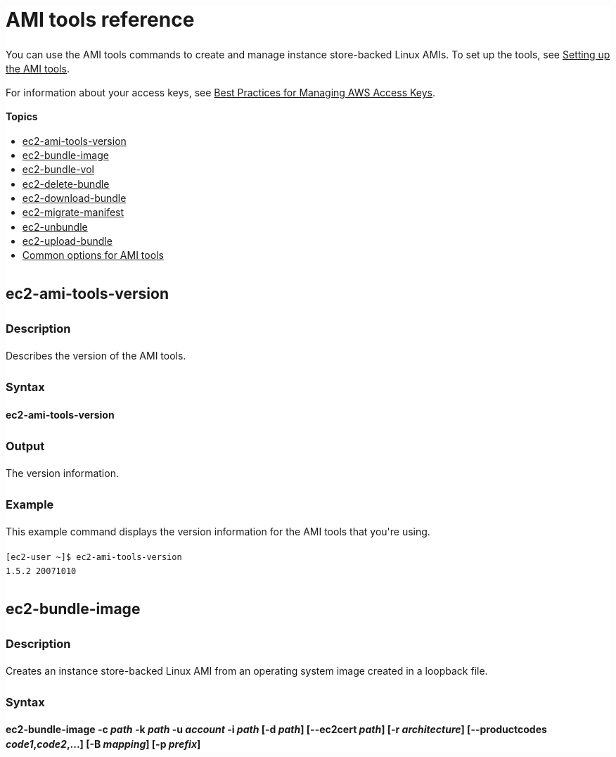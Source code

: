 # AMI tools reference<a name="ami-tools-commands"></a>

You can use the AMI tools commands to create and manage instance store\-backed Linux AMIs\. To set up the tools, see [Setting up the AMI tools](set-up-ami-tools.md)\.

For information about your access keys, see [Best Practices for Managing AWS Access Keys](https://docs.aws.amazon.com/general/latest/gr/aws-access-keys-best-practices.html)\.

**Topics**
+ [ec2\-ami\-tools\-version](#ami-tools-version)
+ [ec2\-bundle\-image](#ami-bundle-image)
+ [ec2\-bundle\-vol](#ami-bundle-vol)
+ [ec2\-delete\-bundle](#ami-delete-bundle)
+ [ec2\-download\-bundle](#ami-download-bundle)
+ [ec2\-migrate\-manifest](#ami-migrate-manifest)
+ [ec2\-unbundle](#ami-unbundle)
+ [ec2\-upload\-bundle](#ami-upload-bundle)
+ [Common options for AMI tools](#common-args-ami)

## ec2\-ami\-tools\-version<a name="ami-tools-version"></a>

### Description<a name="ami-tools-version-description"></a>

Describes the version of the AMI tools\.

### Syntax<a name="ami-tools-version-request"></a>

**ec2\-ami\-tools\-version**

### Output<a name="ami-tools-version-output"></a>

The version information\.

### Example<a name="ami-tools-version-response"></a>

This example command displays the version information for the AMI tools that you're using\.

```
[ec2-user ~]$ ec2-ami-tools-version
1.5.2 20071010
```

## ec2\-bundle\-image<a name="ami-bundle-image"></a>

### Description<a name="bundle-image-description"></a>

Creates an instance store\-backed Linux AMI from an operating system image created in a loopback file\.

### Syntax<a name="bundle-image-request"></a>

**ec2\-bundle\-image \-c *path* \-k *path* \-u *account* \-i *path* \[\-d *path*\] \[\-\-ec2cert *path*\] \[\-r *architecture*\] \[\-\-productcodes *code1*,*code2*,\.\.\.\] \[\-B *mapping*\] \[\-p *prefix*\]** 
